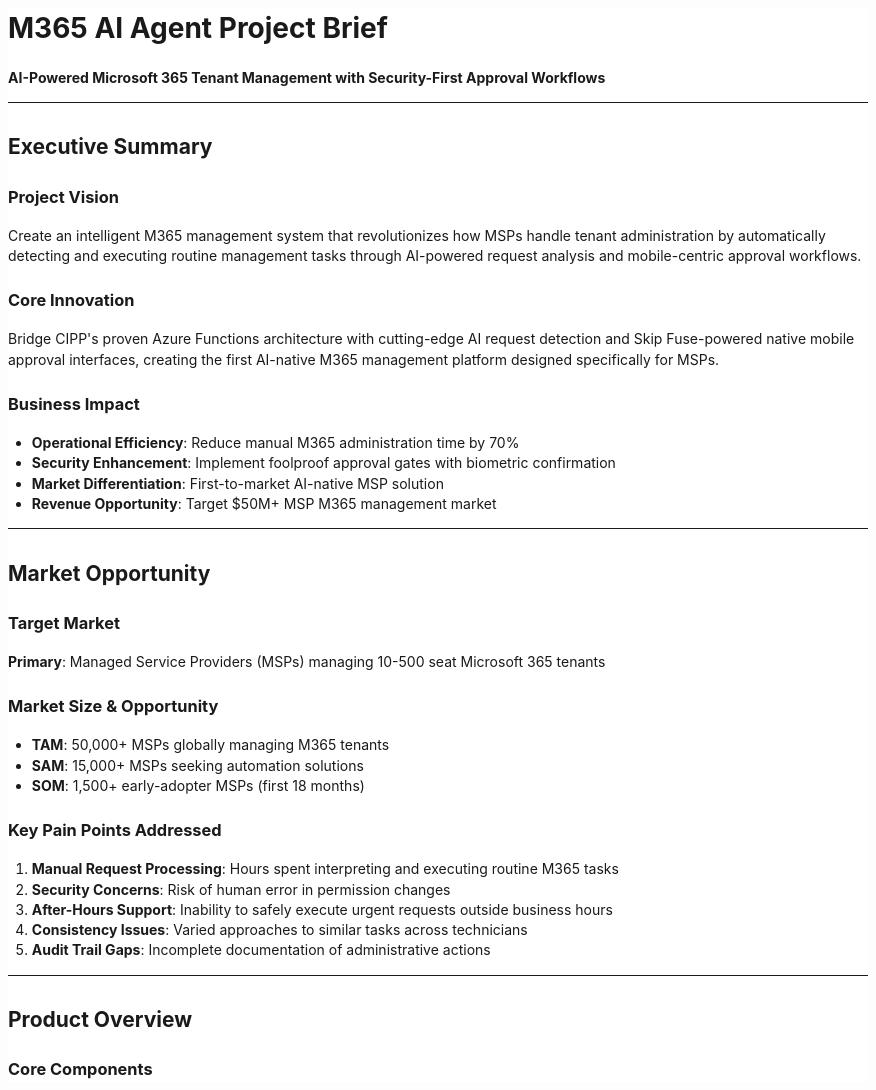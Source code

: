 # M365 AI Agent Project Brief
**AI-Powered Microsoft 365 Tenant Management with Security-First Approval Workflows**

---

## Executive Summary

### Project Vision
Create an intelligent M365 management system that revolutionizes how MSPs handle tenant administration by automatically detecting and executing routine management tasks through AI-powered request analysis and mobile-centric approval workflows.

### Core Innovation
Bridge CIPP's proven Azure Functions architecture with cutting-edge AI request detection and Skip Fuse-powered native mobile approval interfaces, creating the first AI-native M365 management platform designed specifically for MSPs.

### Business Impact
- **Operational Efficiency**: Reduce manual M365 administration time by 70%
- **Security Enhancement**: Implement foolproof approval gates with biometric confirmation
- **Market Differentiation**: First-to-market AI-native MSP solution
- **Revenue Opportunity**: Target $50M+ MSP M365 management market

---

## Market Opportunity

### Target Market
**Primary**: Managed Service Providers (MSPs) managing 10-500 seat Microsoft 365 tenants

### Market Size & Opportunity
- **TAM**: 50,000+ MSPs globally managing M365 tenants
- **SAM**: 15,000+ MSPs seeking automation solutions
- **SOM**: 1,500+ early-adopter MSPs (first 18 months)

### Key Pain Points Addressed
1. **Manual Request Processing**: Hours spent interpreting and executing routine M365 tasks
2. **Security Concerns**: Risk of human error in permission changes
3. **After-Hours Support**: Inability to safely execute urgent requests outside business hours
4. **Consistency Issues**: Varied approaches to similar tasks across technicians
5. **Audit Trail Gaps**: Incomplete documentation of administrative actions

---

## Product Overview

### Core Components
